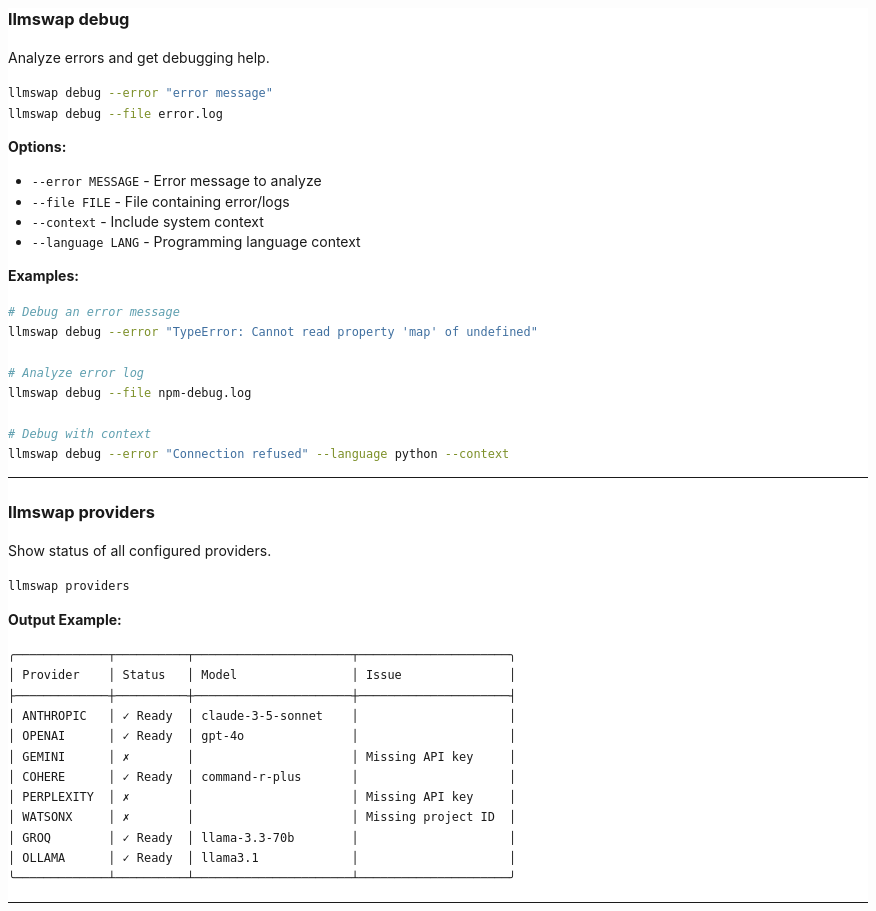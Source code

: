 
### llmswap debug

Analyze errors and get debugging help.

```bash
llmswap debug --error "error message"
llmswap debug --file error.log
```

**Options:**
- `--error MESSAGE` - Error message to analyze
- `--file FILE` - File containing error/logs
- `--context` - Include system context
- `--language LANG` - Programming language context

**Examples:**
```bash
# Debug an error message
llmswap debug --error "TypeError: Cannot read property 'map' of undefined"

# Analyze error log
llmswap debug --file npm-debug.log

# Debug with context
llmswap debug --error "Connection refused" --language python --context
```

---

### llmswap providers

Show status of all configured providers.

```bash
llmswap providers
```

**Output Example:**
```
╭─────────────┬──────────┬──────────────────────┬─────────────────────╮
│ Provider    │ Status   │ Model                │ Issue               │
├─────────────┼──────────┼──────────────────────┼─────────────────────┤
│ ANTHROPIC   │ ✓ Ready  │ claude-3-5-sonnet    │                     │
│ OPENAI      │ ✓ Ready  │ gpt-4o               │                     │
│ GEMINI      │ ✗        │                      │ Missing API key     │
│ COHERE      │ ✓ Ready  │ command-r-plus       │                     │
│ PERPLEXITY  │ ✗        │                      │ Missing API key     │
│ WATSONX     │ ✗        │                      │ Missing project ID  │
│ GROQ        │ ✓ Ready  │ llama-3.3-70b        │                     │
│ OLLAMA      │ ✓ Ready  │ llama3.1             │                     │
╰─────────────┴──────────┴──────────────────────┴─────────────────────╯
```

---
